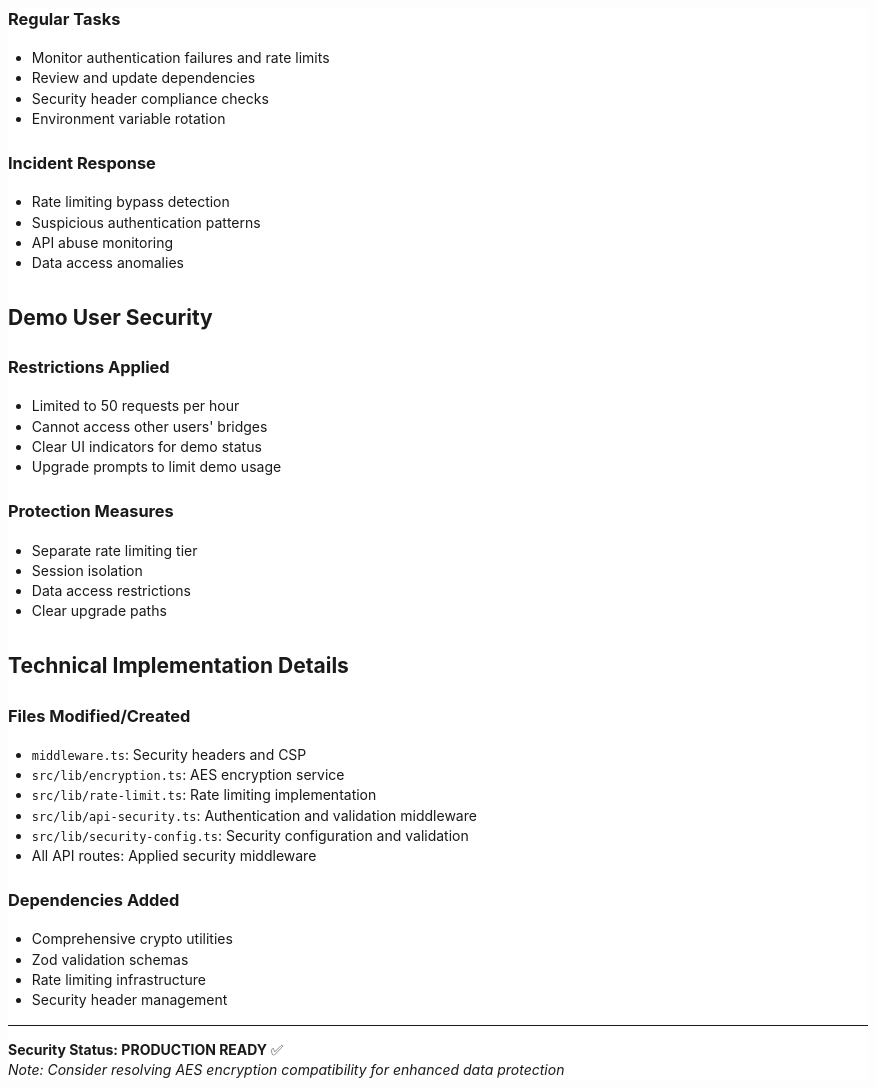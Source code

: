 ### Regular Tasks

- Monitor authentication failures and rate limits
- Review and update dependencies
- Security header compliance checks
- Environment variable rotation

### Incident Response

- Rate limiting bypass detection
- Suspicious authentication patterns
- API abuse monitoring
- Data access anomalies

## Demo User Security

### Restrictions Applied

- Limited to 50 requests per hour
- Cannot access other users' bridges
- Clear UI indicators for demo status
- Upgrade prompts to limit demo usage

### Protection Measures

- Separate rate limiting tier
- Session isolation
- Data access restrictions
- Clear upgrade paths

## Technical Implementation Details

### Files Modified/Created

- `middleware.ts`: Security headers and CSP
- `src/lib/encryption.ts`: AES encryption service
- `src/lib/rate-limit.ts`: Rate limiting implementation
- `src/lib/api-security.ts`: Authentication and validation middleware
- `src/lib/security-config.ts`: Security configuration and validation
- All API routes: Applied security middleware

### Dependencies Added

- Comprehensive crypto utilities
- Zod validation schemas
- Rate limiting infrastructure
- Security header management

---

**Security Status: PRODUCTION READY** ✅  
_Note: Consider resolving AES encryption compatibility for enhanced data protection_
